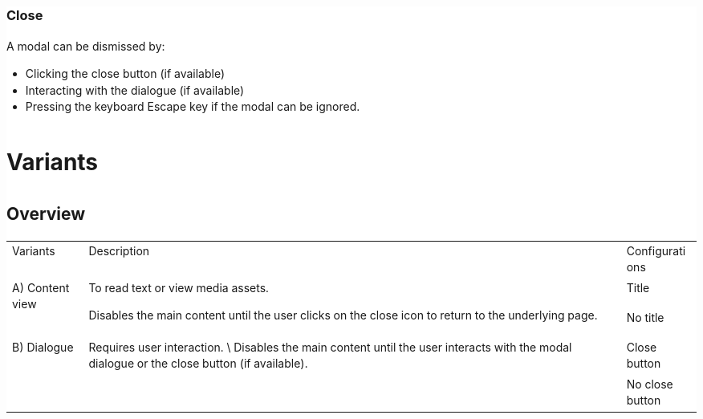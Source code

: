 ### Close

A modal can be dismissed by:



* Clicking the close button (if available)
* Interacting with the dialogue (if available)
* Pressing the keyboard Escape key if the modal can be ignored.


# Variants 


## Overview


<table>
  <tr>
   <td>Variants
   </td>
   <td>Description
   </td>
   <td>Configurations
   </td>
  </tr>
  <tr>
   <td rowspan="2" >A) Content view
   </td>
   <td rowspan="2" >To read text or view media assets.
<p>
Disables the main content until the user clicks on the close icon to return to the underlying page.
   </td>
   <td>Title
   </td>
  </tr>
  <tr>
   <td>No title
   </td>
  </tr>
  <tr>
   <td rowspan="4" >B) Dialogue
   </td>
   <td rowspan="4" >Requires user interaction. \
Disables the main content until the user interacts with the modal dialogue or the close button (if available).
   </td>
   <td>Close button
   </td>
  </tr>
  <tr>
   <td rowspan="3" >No close button
   </td>
  </tr>
  <tr>
  </tr>
  <tr>
  </tr>
</table>
